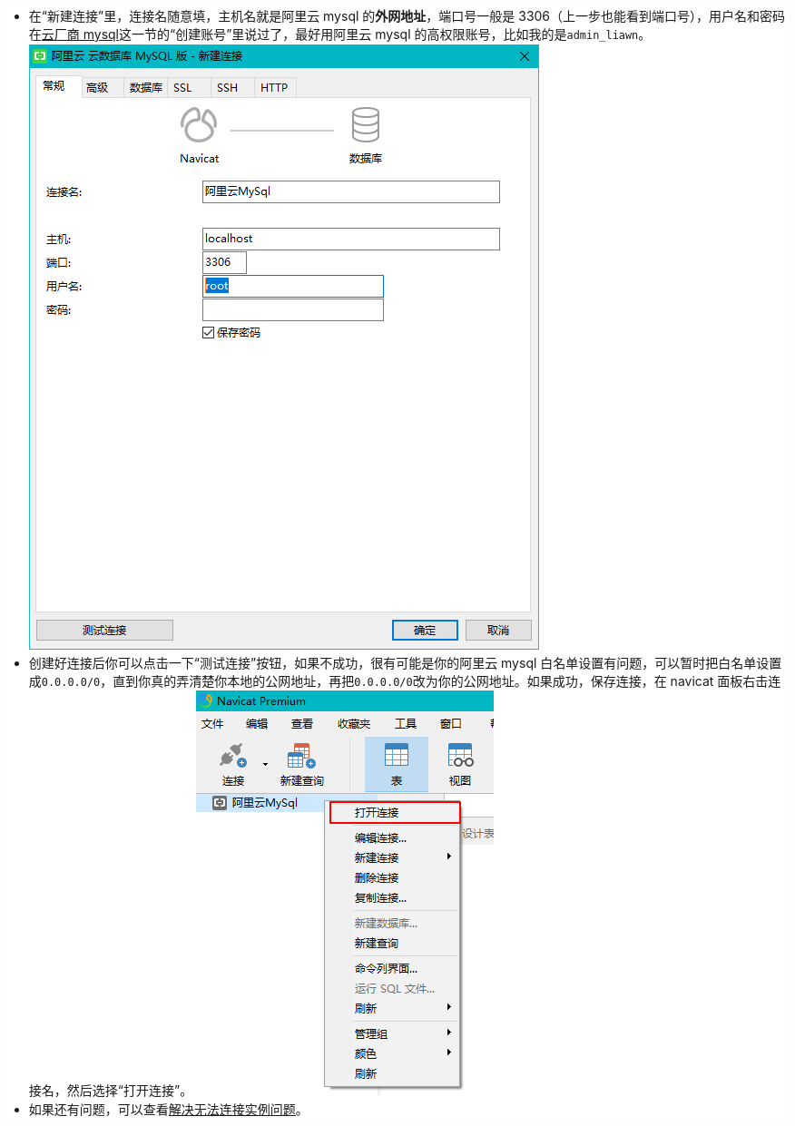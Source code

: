 - 在“新建连接”里，连接名随意填，主机名就是阿里云 mysql 的**外网地址**，端口号一般是 3306（上一步也能看到端口号），用户名和密码在[云厂商 mysql](#云厂商-mysql)这一节的“创建账号”里说过了，最好用阿里云 mysql 的高权限账号，比如我的是`admin_liawn`。
  ![navicat 新建连接](./img/学习mysql的准备工作/navicat新建连接.png)
- 创建好连接后你可以点击一下“测试连接”按钮，如果不成功，很有可能是你的阿里云 mysql 白名单设置有问题，可以暂时把白名单设置成`0.0.0.0/0`，直到你真的弄清楚你本地的公网地址，再把`0.0.0.0/0`改为你的公网地址。如果成功，保存连接，在 navicat 面板右击连接名，然后选择“打开连接”。
  ![进行连接阿里云 mysql](./img/学习mysql的准备工作/进行连接阿里云mysql.png)
- 如果还有问题，可以查看[解决无法连接实例问题](https://help.aliyun.com/document_detail/127814.htm)。